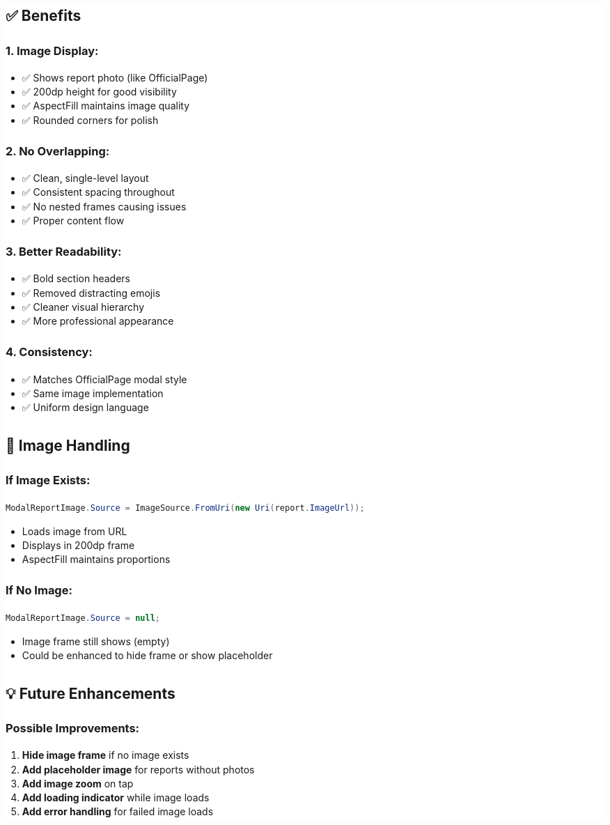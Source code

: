 ## ✅ Benefits

### 1. Image Display:
- ✅ Shows report photo (like OfficialPage)
- ✅ 200dp height for good visibility
- ✅ AspectFill maintains image quality
- ✅ Rounded corners for polish

### 2. No Overlapping:
- ✅ Clean, single-level layout
- ✅ Consistent spacing throughout
- ✅ No nested frames causing issues
- ✅ Proper content flow

### 3. Better Readability:
- ✅ Bold section headers
- ✅ Removed distracting emojis
- ✅ Cleaner visual hierarchy
- ✅ More professional appearance

### 4. Consistency:
- ✅ Matches OfficialPage modal style
- ✅ Same image implementation
- ✅ Uniform design language

## 🎯 Image Handling

### If Image Exists:
```csharp
ModalReportImage.Source = ImageSource.FromUri(new Uri(report.ImageUrl));
```
- Loads image from URL
- Displays in 200dp frame
- AspectFill maintains proportions

### If No Image:
```csharp
ModalReportImage.Source = null;
```
- Image frame still shows (empty)
- Could be enhanced to hide frame or show placeholder

## 💡 Future Enhancements

### Possible Improvements:
1. **Hide image frame** if no image exists
2. **Add placeholder image** for reports without photos
3. **Add image zoom** on tap
4. **Add loading indicator** while image loads
5. **Add error handling** for failed image loads
